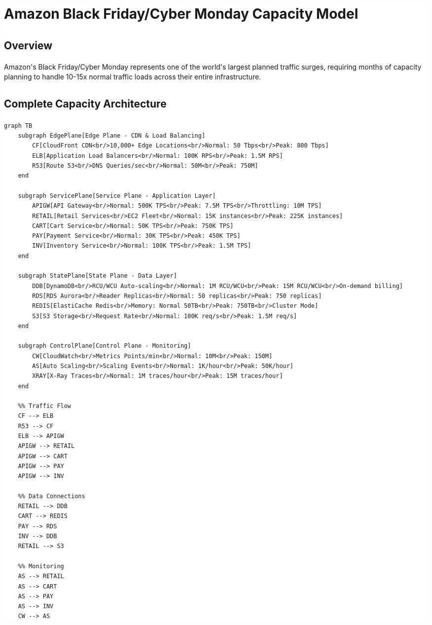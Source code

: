 # Amazon Black Friday/Cyber Monday Capacity Model

## Overview

Amazon's Black Friday/Cyber Monday represents one of the world's largest planned traffic surges, requiring months of capacity planning to handle 10-15x normal traffic loads across their entire infrastructure.

## Complete Capacity Architecture

```mermaid
graph TB
    subgraph EdgePlane[Edge Plane - CDN & Load Balancing]
        CF[CloudFront CDN<br/>10,000+ Edge Locations<br/>Normal: 50 Tbps<br/>Peak: 800 Tbps]
        ELB[Application Load Balancers<br/>Normal: 100K RPS<br/>Peak: 1.5M RPS]
        R53[Route 53<br/>DNS Queries/sec<br/>Normal: 50M<br/>Peak: 750M]
    end

    subgraph ServicePlane[Service Plane - Application Layer]
        APIGW[API Gateway<br/>Normal: 500K TPS<br/>Peak: 7.5M TPS<br/>Throttling: 10M TPS]
        RETAIL[Retail Services<br/>EC2 Fleet<br/>Normal: 15K instances<br/>Peak: 225K instances]
        CART[Cart Service<br/>Normal: 50K TPS<br/>Peak: 750K TPS]
        PAY[Payment Service<br/>Normal: 30K TPS<br/>Peak: 450K TPS]
        INV[Inventory Service<br/>Normal: 100K TPS<br/>Peak: 1.5M TPS]
    end

    subgraph StatePlane[State Plane - Data Layer]
        DDB[DynamoDB<br/>RCU/WCU Auto-scaling<br/>Normal: 1M RCU/WCU<br/>Peak: 15M RCU/WCU<br/>On-demand billing]
        RDS[RDS Aurora<br/>Reader Replicas<br/>Normal: 50 replicas<br/>Peak: 750 replicas]
        REDIS[ElastiCache Redis<br/>Memory: Normal 50TB<br/>Peak: 750TB<br/>Cluster Mode]
        S3[S3 Storage<br/>Request Rate<br/>Normal: 100K req/s<br/>Peak: 1.5M req/s]
    end

    subgraph ControlPlane[Control Plane - Monitoring]
        CW[CloudWatch<br/>Metrics Points/min<br/>Normal: 10M<br/>Peak: 150M]
        AS[Auto Scaling<br/>Scaling Events<br/>Normal: 1K/hour<br/>Peak: 50K/hour]
        XRAY[X-Ray Traces<br/>Normal: 1M traces/hour<br/>Peak: 15M traces/hour]
    end

    %% Traffic Flow
    CF --> ELB
    R53 --> CF
    ELB --> APIGW
    APIGW --> RETAIL
    APIGW --> CART
    APIGW --> PAY
    APIGW --> INV

    %% Data Connections
    RETAIL --> DDB
    CART --> REDIS
    PAY --> RDS
    INV --> DDB
    RETAIL --> S3

    %% Monitoring
    AS --> RETAIL
    AS --> CART
    AS --> PAY
    AS --> INV
    CW --> AS
```